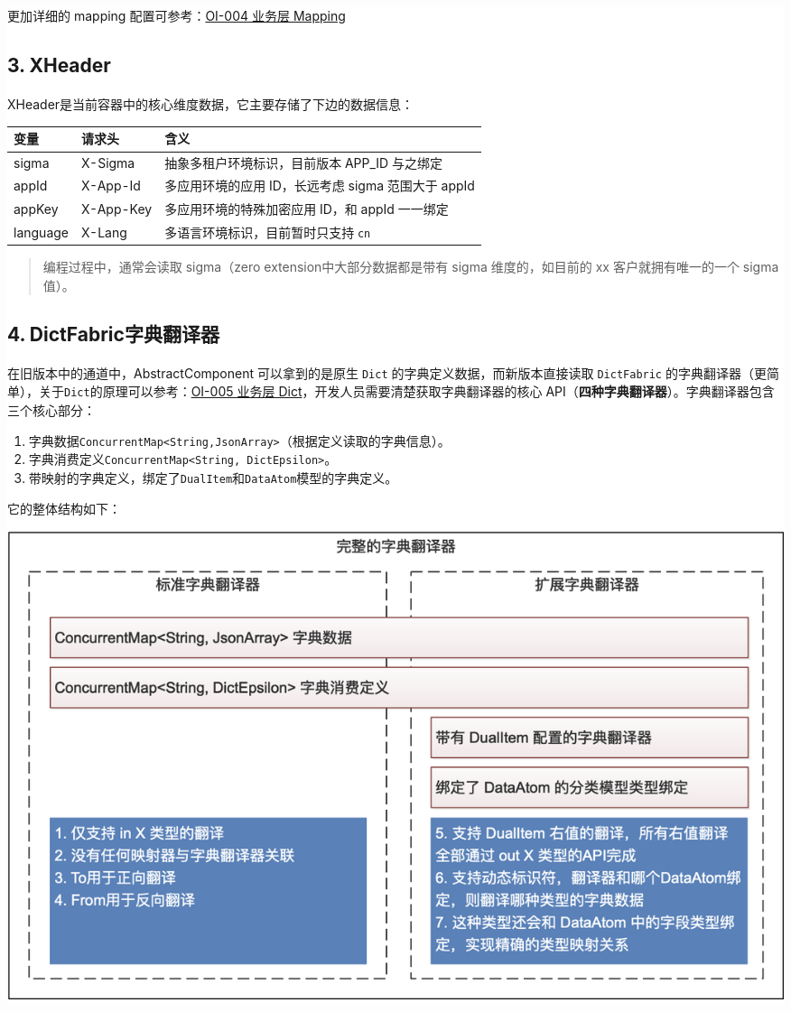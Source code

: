 更加详细的 mapping 配置可参考：[OI-004 业务层 Mapping](/origin-x-engine/3-oxjie-kou-gui-fan/oi-004-ye-wu-ceng-mapping-pei-zhi-shuo-ming.html)

## 3. XHeader

XHeader是当前容器中的核心维度数据，它主要存储了下边的数据信息：

| 变量 | 请求头 | 含义 |
| :--- | :--- | :--- |
| sigma | X-Sigma | 抽象多租户环境标识，目前版本 APP\_ID 与之绑定 |
| appId | X-App-Id | 多应用环境的应用 ID，长远考虑 sigma 范围大于 appId |
| appKey | X-App-Key | 多应用环境的特殊加密应用 ID，和 appId 一一绑定 |
| language | X-Lang | 多语言环境标识，目前暂时只支持 `cn` |

> 编程过程中，通常会读取 sigma（zero extension中大部分数据都是带有 sigma 维度的，如目前的 xx 客户就拥有唯一的一个 sigma 值）。

## 4. DictFabric字典翻译器

在旧版本中的通道中，AbstractComponent 可以拿到的是原生 `Dict` 的字典定义数据，而新版本直接读取 `DictFabric` 的字典翻译器（更简单），关于`Dict`的原理可以参考：[OI-005 业务层 Dict](/origin-x-engine/3-oxjie-kou-gui-fan/oi-005-ye-wu-ceng-dict.html)，开发人员需要清楚获取字典翻译器的核心 API（**四种字典翻译器**）。字典翻译器包含三个核心部分：

1. 字典数据`ConcurrentMap<String,JsonArray>`（根据定义读取的字典信息）。
2. 字典消费定义`ConcurrentMap<String, DictEpsilon>`。
3. 带映射的字典定义，绑定了`DualItem`和`DataAtom`模型的字典定义。

它的整体结构如下：

![](/assets/images/ox/006-3.png)
